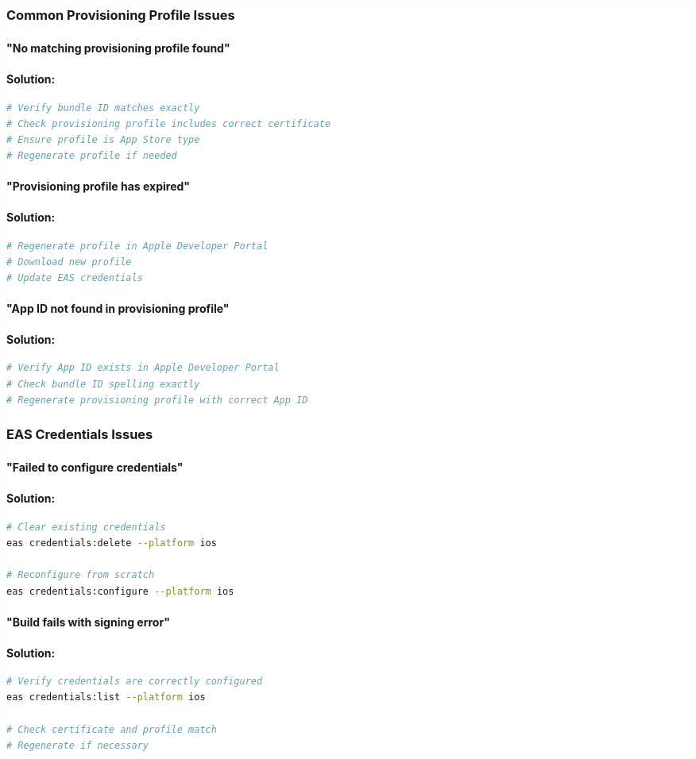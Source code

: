 ### Common Provisioning Profile Issues

#### "No matching provisioning profile found"

**Solution:**

```bash
# Verify bundle ID matches exactly
# Check provisioning profile includes correct certificate
# Ensure profile is App Store type
# Regenerate profile if needed
```

#### "Provisioning profile has expired"

**Solution:**

```bash
# Regenerate profile in Apple Developer Portal
# Download new profile
# Update EAS credentials
```

#### "App ID not found in provisioning profile"

**Solution:**

```bash
# Verify App ID exists in Apple Developer Portal
# Check bundle ID spelling exactly
# Regenerate provisioning profile with correct App ID
```

### EAS Credentials Issues

#### "Failed to configure credentials"

**Solution:**

```bash
# Clear existing credentials
eas credentials:delete --platform ios

# Reconfigure from scratch
eas credentials:configure --platform ios
```

#### "Build fails with signing error"

**Solution:**

```bash
# Verify credentials are correctly configured
eas credentials:list --platform ios

# Check certificate and profile match
# Regenerate if necessary
```
